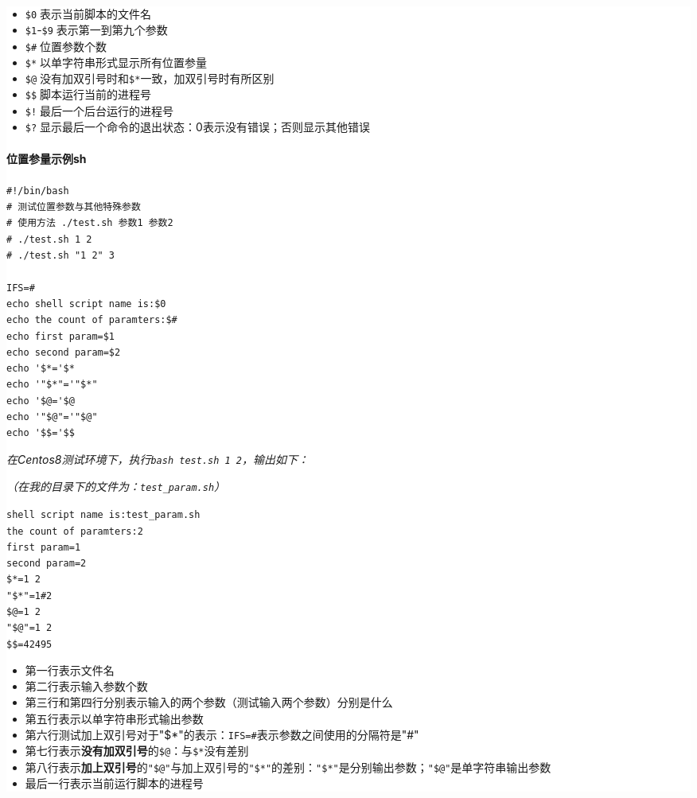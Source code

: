 * `$0` 表示当前脚本的文件名
* `$1`-`$9` 表示第一到第九个参数
* `$#` 位置参数个数
* `$*` 以单字符串形式显示所有位置参量
* `$@` 没有加双引号时和`$*`一致，加双引号时有所区别
* `$$` 脚本运行当前的进程号
* `$!` 最后一个后台运行的进程号
* `$?` 显示最后一个命令的退出状态：0表示没有错误；否则显示其他错误

#### 位置参量示例sh

```shell
#!/bin/bash
# 测试位置参数与其他特殊参数
# 使用方法 ./test.sh 参数1 参数2
# ./test.sh 1 2
# ./test.sh "1 2" 3

IFS=#
echo shell script name is:$0
echo the count of paramters:$#
echo first param=$1
echo second param=$2
echo '$*='$*
echo '"$*"='"$*"
echo '$@='$@
echo '"$@"='"$@"
echo '$$='$$
```

*在Centos8测试环境下，执行`bash test.sh 1 2`，输出如下：*

*（在我的目录下的文件为：`test_param.sh`）*

```
shell script name is:test_param.sh
the count of paramters:2
first param=1
second param=2
$*=1 2
"$*"=1#2
$@=1 2
"$@"=1 2
$$=42495
```

* 第一行表示文件名
* 第二行表示输入参数个数
* 第三行和第四行分别表示输入的两个参数（测试输入两个参数）分别是什么
* 第五行表示以单字符串形式输出参数
* 第六行测试加上双引号对于"$*"的表示：`IFS=#`表示参数之间使用的分隔符是"#"
* 第七行表示**没有加双引号**的`$@`：与`$*`没有差别
* 第八行表示**加上双引号**的`"$@"`与加上双引号的`"$*"`的差别：`"$*"`是分别输出参数；`"$@"`是单字符串输出参数
* 最后一行表示当前运行脚本的进程号
